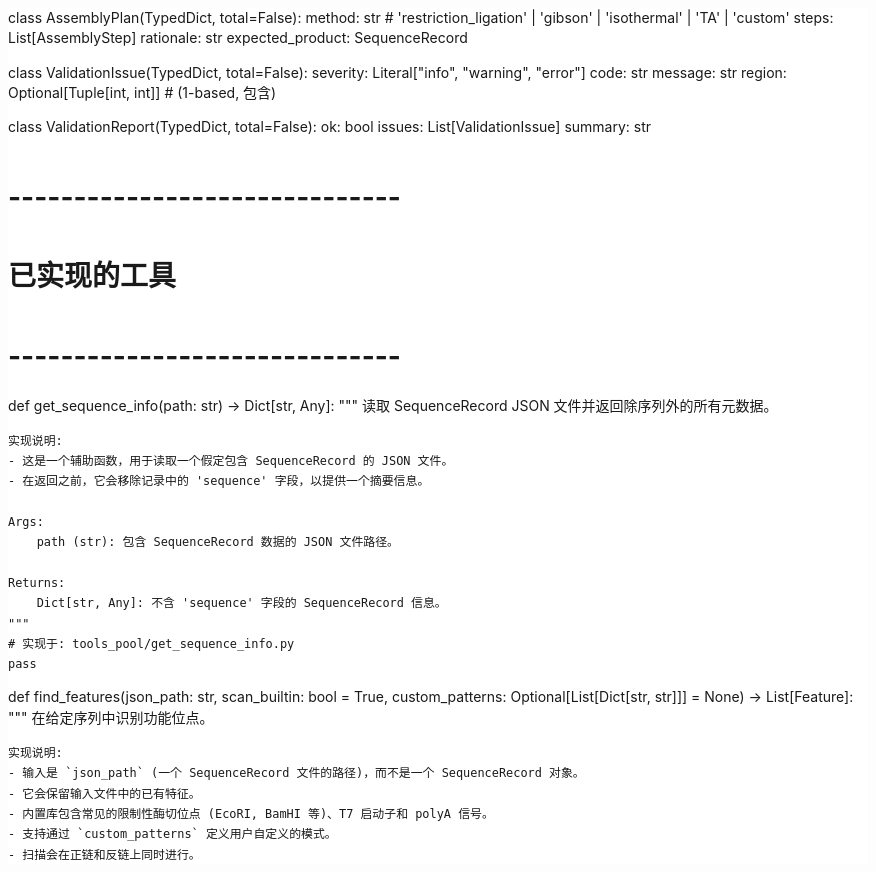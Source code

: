 class AssemblyPlan(TypedDict, total=False):
    method: str                # 'restriction_ligation' | 'gibson' | 'isothermal' | 'TA' | 'custom'
    steps: List[AssemblyStep]
    rationale: str
    expected_product: SequenceRecord

class ValidationIssue(TypedDict, total=False):
    severity: Literal["info", "warning", "error"]
    code: str
    message: str
    region: Optional[Tuple[int, int]]  # (1-based, 包含)

class ValidationReport(TypedDict, total=False):
    ok: bool
    issues: List[ValidationIssue]
    summary: str

# ------------------------------
# 已实现的工具
# ------------------------------

def get_sequence_info(path: str) -> Dict[str, Any]:
    """
    读取 SequenceRecord JSON 文件并返回除序列外的所有元数据。

    实现说明:
    - 这是一个辅助函数，用于读取一个假定包含 SequenceRecord 的 JSON 文件。
    - 在返回之前，它会移除记录中的 'sequence' 字段，以提供一个摘要信息。
    
    Args:
        path (str): 包含 SequenceRecord 数据的 JSON 文件路径。

    Returns:
        Dict[str, Any]: 不含 'sequence' 字段的 SequenceRecord 信息。
    """
    # 实现于: tools_pool/get_sequence_info.py
    pass


def find_features(json_path: str,
                  scan_builtin: bool = True,
                  custom_patterns: Optional[List[Dict[str, str]]] = None) -> List[Feature]:
    """
    在给定序列中识别功能位点。

    实现说明:
    - 输入是 `json_path` (一个 SequenceRecord 文件的路径)，而不是一个 SequenceRecord 对象。
    - 它会保留输入文件中的已有特征。
    - 内置库包含常见的限制性酶切位点 (EcoRI, BamHI 等)、T7 启动子和 polyA 信号。
    - 支持通过 `custom_patterns` 定义用户自定义的模式。
    - 扫描会在正链和反链上同时进行。
    